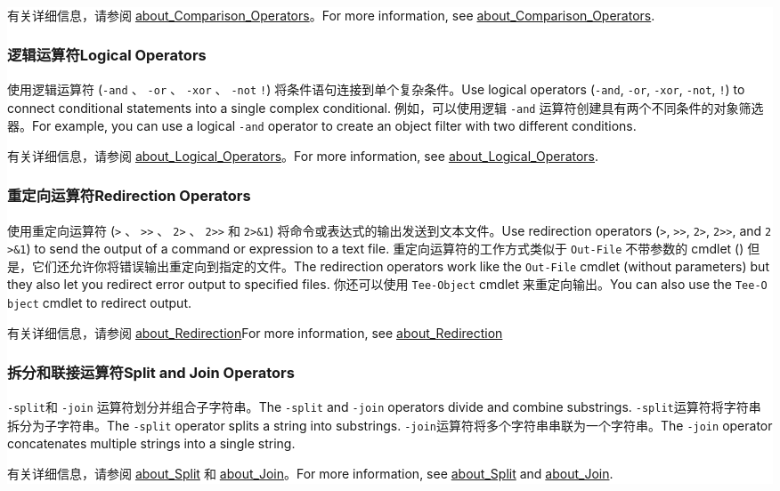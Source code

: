 <span data-ttu-id="62947-129">有关详细信息，请参阅 [about_Comparison_Operators](about_Comparison_Operators.md)。</span><span class="sxs-lookup"><span data-stu-id="62947-129">For more information, see [about_Comparison_Operators](about_Comparison_Operators.md).</span></span>

### <a name="logical-operators"></a><span data-ttu-id="62947-130">逻辑运算符</span><span class="sxs-lookup"><span data-stu-id="62947-130">Logical Operators</span></span>

<span data-ttu-id="62947-131">使用逻辑运算符 (`-and` 、 `-or` 、 `-xor` 、 `-not` `!`) 将条件语句连接到单个复杂条件。</span><span class="sxs-lookup"><span data-stu-id="62947-131">Use logical operators (`-and`, `-or`, `-xor`, `-not`, `!`) to connect conditional statements into a single complex conditional.</span></span> <span data-ttu-id="62947-132">例如，可以使用逻辑 `-and` 运算符创建具有两个不同条件的对象筛选器。</span><span class="sxs-lookup"><span data-stu-id="62947-132">For example, you can use a logical `-and` operator to create an object filter with two different conditions.</span></span>

<span data-ttu-id="62947-133">有关详细信息，请参阅 [about_Logical_Operators](about_logical_operators.md)。</span><span class="sxs-lookup"><span data-stu-id="62947-133">For more information, see [about_Logical_Operators](about_logical_operators.md).</span></span>

### <a name="redirection-operators"></a><span data-ttu-id="62947-134">重定向运算符</span><span class="sxs-lookup"><span data-stu-id="62947-134">Redirection Operators</span></span>

<span data-ttu-id="62947-135">使用重定向运算符 (`>` 、 `>>` 、 `2>` 、 `2>>` 和 `2>&1`) 将命令或表达式的输出发送到文本文件。</span><span class="sxs-lookup"><span data-stu-id="62947-135">Use redirection operators (`>`, `>>`, `2>`, `2>>`, and `2>&1`) to send the output of a command or expression to a text file.</span></span> <span data-ttu-id="62947-136">重定向运算符的工作方式类似于 `Out-File` 不带参数的 cmdlet () 但是，它们还允许你将错误输出重定向到指定的文件。</span><span class="sxs-lookup"><span data-stu-id="62947-136">The redirection operators work like the `Out-File` cmdlet (without parameters) but they also let you redirect error output to specified files.</span></span> <span data-ttu-id="62947-137">你还可以使用 `Tee-Object` cmdlet 来重定向输出。</span><span class="sxs-lookup"><span data-stu-id="62947-137">You can also use the `Tee-Object` cmdlet to redirect output.</span></span>

<span data-ttu-id="62947-138">有关详细信息，请参阅 [about_Redirection](about_Redirection.md)</span><span class="sxs-lookup"><span data-stu-id="62947-138">For more information, see [about_Redirection](about_Redirection.md)</span></span>

### <a name="split-and-join-operators"></a><span data-ttu-id="62947-139">拆分和联接运算符</span><span class="sxs-lookup"><span data-stu-id="62947-139">Split and Join Operators</span></span>

<span data-ttu-id="62947-140">`-split`和 `-join` 运算符划分并组合子字符串。</span><span class="sxs-lookup"><span data-stu-id="62947-140">The `-split` and `-join` operators divide and combine substrings.</span></span> <span data-ttu-id="62947-141">`-split`运算符将字符串拆分为子字符串。</span><span class="sxs-lookup"><span data-stu-id="62947-141">The `-split` operator splits a string into substrings.</span></span> <span data-ttu-id="62947-142">`-join`运算符将多个字符串串联为一个字符串。</span><span class="sxs-lookup"><span data-stu-id="62947-142">The `-join` operator concatenates multiple strings into a single string.</span></span>

<span data-ttu-id="62947-143">有关详细信息，请参阅 [about_Split](about_Split.md) 和 [about_Join](about_Join.md)。</span><span class="sxs-lookup"><span data-stu-id="62947-143">For more information, see [about_Split](about_Split.md) and [about_Join](about_Join.md).</span></span>
